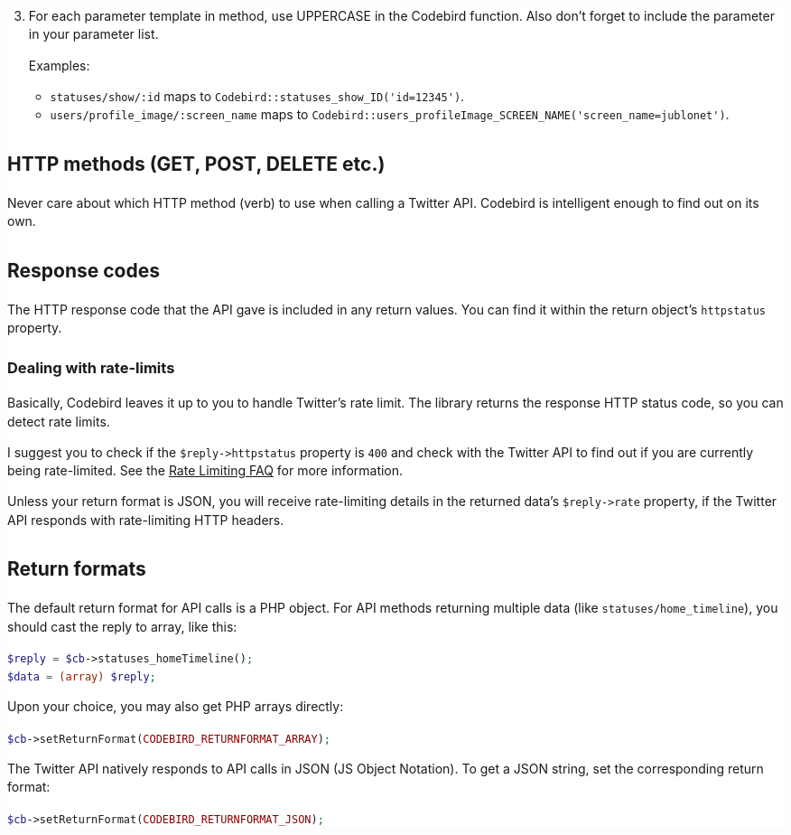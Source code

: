 3. For each parameter template in method, use UPPERCASE in the Codebird function.
    Also don’t forget to include the parameter in your parameter list.

    Examples:
    - ```statuses/show/:id``` maps to ```Codebird::statuses_show_ID('id=12345')```.
    - ```users/profile_image/:screen_name``` maps to
      `Codebird::users_profileImage_SCREEN_NAME('screen_name=jublonet')`.

HTTP methods (GET, POST, DELETE etc.)
-------------------------------------

Never care about which HTTP method (verb) to use when calling a Twitter API.
Codebird is intelligent enough to find out on its own.

Response codes
--------------

The HTTP response code that the API gave is included in any return values.
You can find it within the return object’s ```httpstatus``` property.

### Dealing with rate-limits

Basically, Codebird leaves it up to you to handle Twitter’s rate limit.
The library returns the response HTTP status code, so you can detect rate limits.

I suggest you to check if the ```$reply->httpstatus``` property is ```400```
and check with the Twitter API to find out if you are currently being
rate-limited.
See the [Rate Limiting FAQ](https://dev.twitter.com/rest/public/rate-limiting)
for more information.

Unless your return format is JSON, you will receive rate-limiting details
in the returned data’s ```$reply->rate``` property,
if the Twitter API responds with rate-limiting HTTP headers.

Return formats
--------------
The default return format for API calls is a PHP object.
For API methods returning multiple data (like ```statuses/home_timeline```),
you should cast the reply to array, like this:

```php
$reply = $cb->statuses_homeTimeline();
$data = (array) $reply;
```

Upon your choice, you may also get PHP arrays directly:

```php
$cb->setReturnFormat(CODEBIRD_RETURNFORMAT_ARRAY);
```

The Twitter API natively responds to API calls in JSON (JS Object Notation).
To get a JSON string, set the corresponding return format:

```php
$cb->setReturnFormat(CODEBIRD_RETURNFORMAT_JSON);
```
